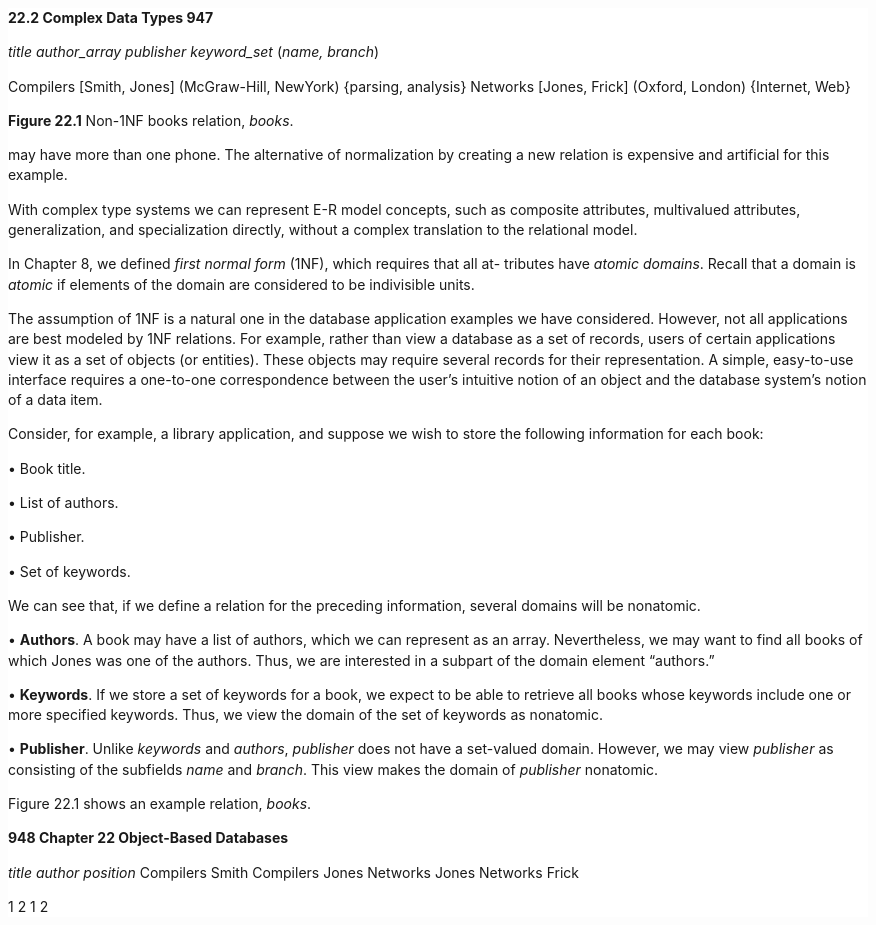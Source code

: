 **22.2 Complex Data Types 947**

_title author\_array publisher keyword\_set_ (_name, branch_)

Compilers \[Smith, Jones\] (McGraw-Hill, NewYork) {parsing, analysis} Networks \[Jones, Frick\] (Oxford, London) {Internet, Web}

**Figure 22.1** Non-1NF books relation, _books_.

may have more than one phone. The alternative of normalization by creating a new relation is expensive and artificial for this example.

With complex type systems we can represent E-R model concepts, such as composite attributes, multivalued attributes, generalization, and specialization directly, without a complex translation to the relational model.

In Chapter 8, we defined _first normal form_ (1NF), which requires that all at- tributes have _atomic domains_. Recall that a domain is _atomic_ if elements of the domain are considered to be indivisible units.

The assumption of 1NF is a natural one in the database application examples we have considered. However, not all applications are best modeled by 1NF relations. For example, rather than view a database as a set of records, users of certain applications view it as a set of objects (or entities). These objects may require several records for their representation. A simple, easy-to-use interface requires a one-to-one correspondence between the user’s intuitive notion of an object and the database system’s notion of a data item.

Consider, for example, a library application, and suppose we wish to store the following information for each book:

• Book title.

• List of authors.

• Publisher.

• Set of keywords.

We can see that, if we define a relation for the preceding information, several domains will be nonatomic.

• **Authors**. A book may have a list of authors, which we can represent as an array. Nevertheless, we may want to find all books of which Jones was one of the authors. Thus, we are interested in a subpart of the domain element “authors.”

• **Keywords**. If we store a set of keywords for a book, we expect to be able to retrieve all books whose keywords include one or more specified keywords. Thus, we view the domain of the set of keywords as nonatomic.

• **Publisher**. Unlike _keywords_ and _authors_, _publisher_ does not have a set-valued domain. However, we may view _publisher_ as consisting of the subfields _name_ and _branch_. This view makes the domain of _publisher_ nonatomic.

Figure 22.1 shows an example relation, _books_.  

**948 Chapter 22 Object-Based Databases**

_title author position_ Compilers Smith Compilers Jones Networks Jones Networks Frick

1 2 1 2
